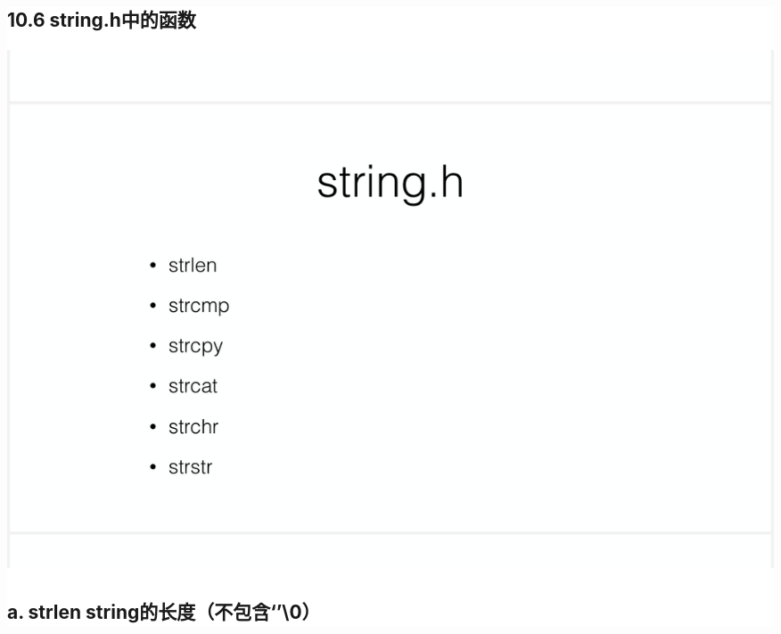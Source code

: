 ## 10.6 string.h中的函数

![image-20230303152258043](./assets/image-20230303152258043.png)

## a. strlen string的长度（不包含‘’\0）
